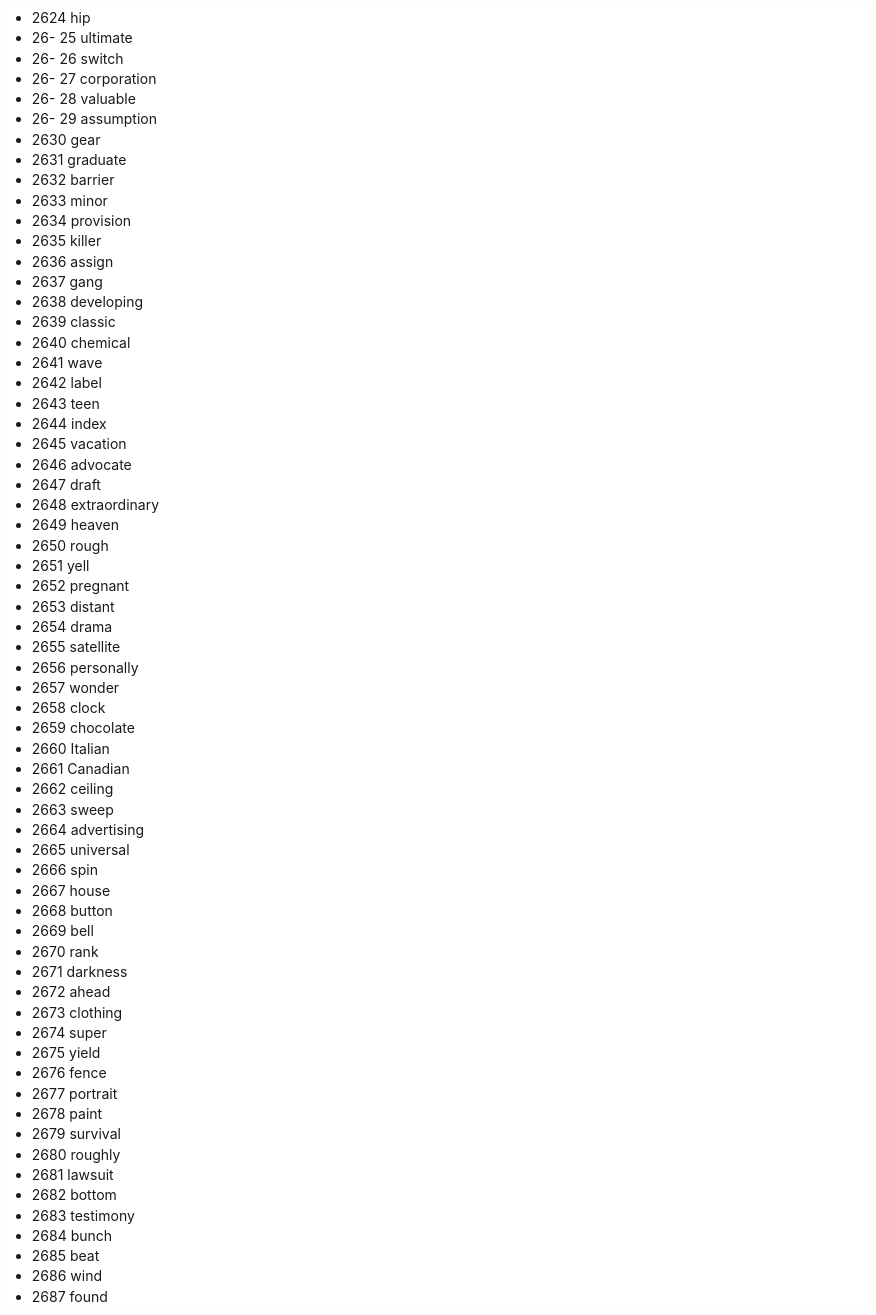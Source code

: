 - 2624   hip
- 26- 25   ultimate
- 26- 26   switch
- 26- 27   corporation
- 26- 28   valuable
- 26- 29   assumption
- 2630   gear
- 2631   graduate
- 2632   barrier
- 2633   minor
- 2634   provision
- 2635   killer
- 2636   assign
- 2637   gang
- 2638   developing
- 2639   classic
- 2640   chemical
- 2641   wave
- 2642   label
- 2643   teen
- 2644   index
- 2645   vacation
- 2646   advocate
- 2647   draft
- 2648   extraordinary
- 2649   heaven
- 2650   rough
- 2651   yell
- 2652   pregnant
- 2653   distant
- 2654   drama
- 2655   satellite
- 2656   personally
- 2657   wonder
- 2658   clock
- 2659   chocolate
- 2660   Italian
- 2661   Canadian
- 2662   ceiling
- 2663   sweep
- 2664   advertising
- 2665   universal
- 2666   spin
- 2667   house
- 2668   button
- 2669   bell
- 2670   rank
- 2671   darkness
- 2672   ahead
- 2673   clothing
- 2674   super
- 2675   yield
- 2676   fence
- 2677   portrait
- 2678   paint
- 2679   survival
- 2680   roughly
- 2681   lawsuit
- 2682   bottom
- 2683   testimony
- 2684   bunch
- 2685   beat
- 2686   wind
- 2687   found